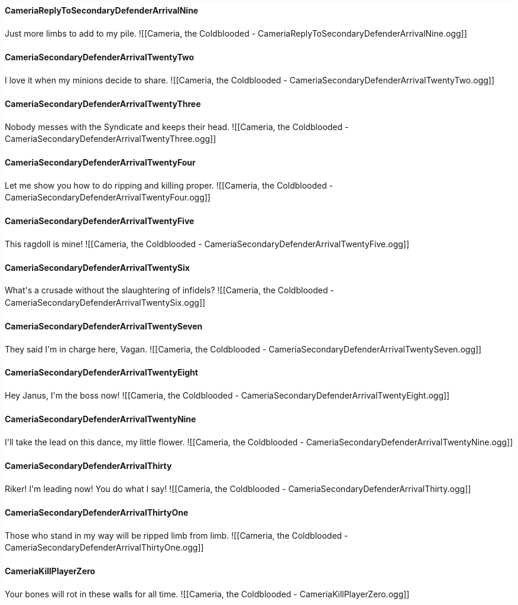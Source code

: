 #### CameriaReplyToSecondaryDefenderArrivalNine
Just more limbs to add to my pile.
![[Cameria, the Coldblooded - CameriaReplyToSecondaryDefenderArrivalNine.ogg]]

#### CameriaSecondaryDefenderArrivalTwentyTwo
I love it when my minions decide to share.
![[Cameria, the Coldblooded - CameriaSecondaryDefenderArrivalTwentyTwo.ogg]]

#### CameriaSecondaryDefenderArrivalTwentyThree
Nobody messes with the Syndicate and keeps their head.
![[Cameria, the Coldblooded - CameriaSecondaryDefenderArrivalTwentyThree.ogg]]

#### CameriaSecondaryDefenderArrivalTwentyFour
Let me show you how to do ripping and killing proper.
![[Cameria, the Coldblooded - CameriaSecondaryDefenderArrivalTwentyFour.ogg]]

#### CameriaSecondaryDefenderArrivalTwentyFive
This ragdoll is mine!
![[Cameria, the Coldblooded - CameriaSecondaryDefenderArrivalTwentyFive.ogg]]

#### CameriaSecondaryDefenderArrivalTwentySix
What's a crusade without the slaughtering of infidels?
![[Cameria, the Coldblooded - CameriaSecondaryDefenderArrivalTwentySix.ogg]]

#### CameriaSecondaryDefenderArrivalTwentySeven
They said I'm in charge here, Vagan.
![[Cameria, the Coldblooded - CameriaSecondaryDefenderArrivalTwentySeven.ogg]]

#### CameriaSecondaryDefenderArrivalTwentyEight
Hey Janus, I'm the boss now!
![[Cameria, the Coldblooded - CameriaSecondaryDefenderArrivalTwentyEight.ogg]]

#### CameriaSecondaryDefenderArrivalTwentyNine
I'll take the lead on this dance, my little flower.
![[Cameria, the Coldblooded - CameriaSecondaryDefenderArrivalTwentyNine.ogg]]

#### CameriaSecondaryDefenderArrivalThirty
Riker! I'm leading now! You do what I say!
![[Cameria, the Coldblooded - CameriaSecondaryDefenderArrivalThirty.ogg]]

#### CameriaSecondaryDefenderArrivalThirtyOne
Those who stand in my way will be ripped limb from limb.
![[Cameria, the Coldblooded - CameriaSecondaryDefenderArrivalThirtyOne.ogg]]

#### CameriaKillPlayerZero
Your bones will rot in these walls for all time.
![[Cameria, the Coldblooded - CameriaKillPlayerZero.ogg]]
